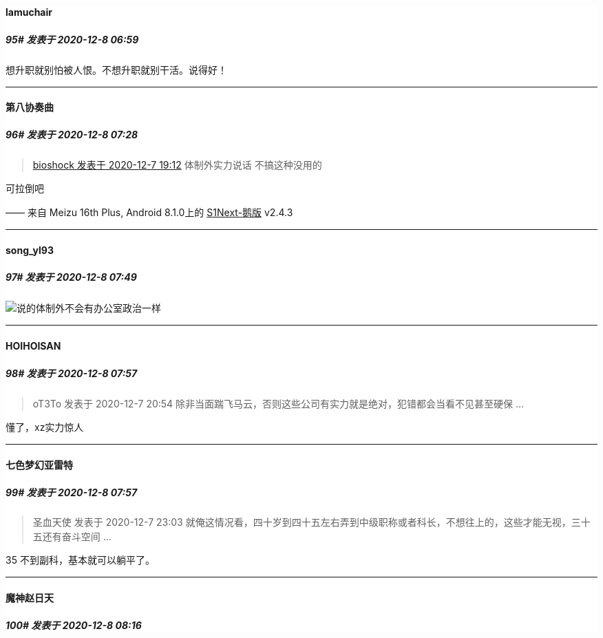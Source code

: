 ####  lamuchair  
##### 95#       发表于 2020-12-8 06:59


想升职就别怕被人恨。不想升职就别干活。说得好！


-----

####  第八协奏曲  
##### 96#       发表于 2020-12-8 07:28


<blockquote><a href="httphttps://bbs.saraba1st.com/2b/forum.php?mod=redirect&amp;goto=findpost&amp;pid=49641843&amp;ptid=1976226" target="_blank">bioshock 发表于 2020-12-7 19:12</a>
体制外实力说话 不搞这种没用的</blockquote>
可拉倒吧

—— 来自 Meizu 16th Plus, Android 8.1.0上的 [S1Next-鹅版](https://github.com/ykrank/S1-Next/releases) v2.4.3


-----

####  song_yl93  
##### 97#       发表于 2020-12-8 07:49


<img src="https://static.saraba1st.com/image/smiley/face2017/037.png" referrerpolicy="no-referrer">说的体制外不会有办公室政治一样


-----

####  HOIHOISAN  
##### 98#       发表于 2020-12-8 07:57


<blockquote>oT3To 发表于 2020-12-7 20:54
除非当面踹飞马云，否则这些公司有实力就是绝对，犯错都会当看不见甚至硬保 ...</blockquote>
懂了，xz实力惊人


-----

####  七色梦幻亚雷特  
##### 99#       发表于 2020-12-8 07:57


<blockquote>圣血天使 发表于 2020-12-7 23:03
就俺这情况看，四十岁到四十五左右弄到中级职称或者科长，不想往上的，这些才能无视，三十五还有奋斗空间 ...</blockquote>
35 不到副科，基本就可以躺平了。


-----

####  魔神赵日天  
##### 100#       发表于 2020-12-8 08:16
